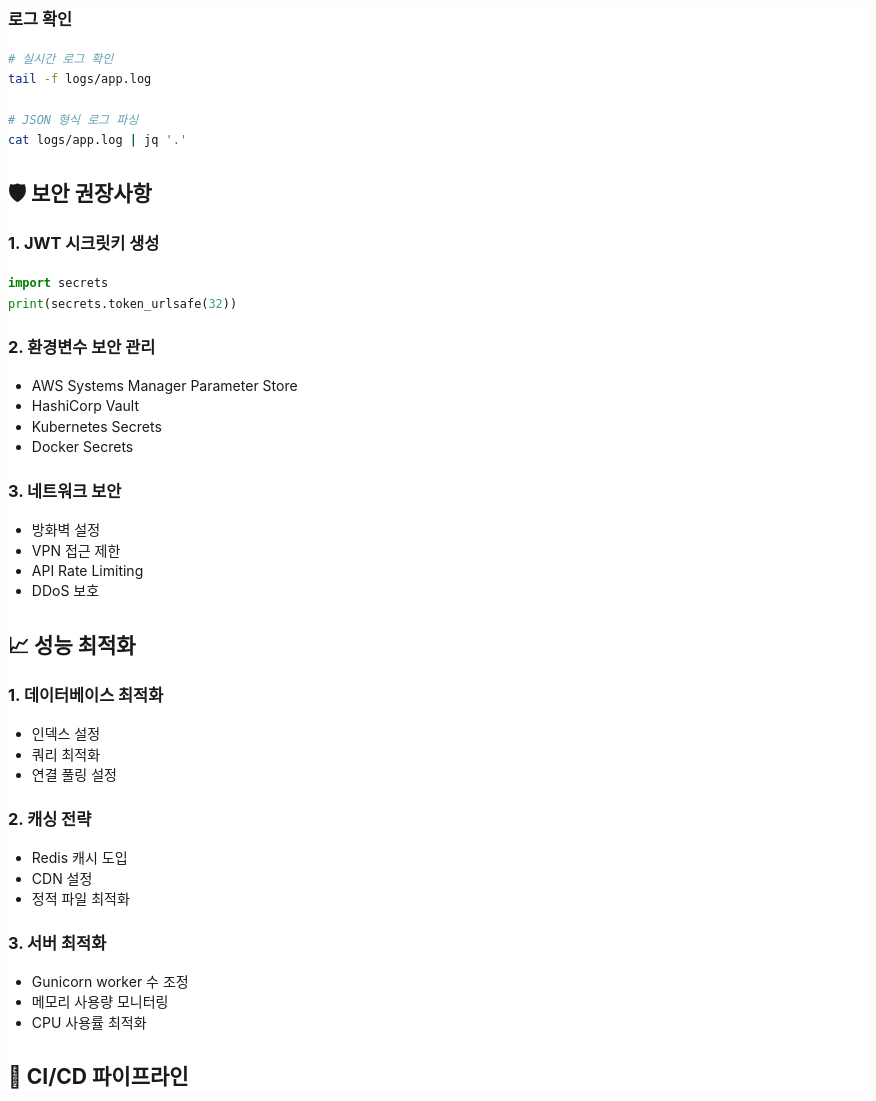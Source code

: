 ### 로그 확인
```bash
# 실시간 로그 확인
tail -f logs/app.log

# JSON 형식 로그 파싱
cat logs/app.log | jq '.'
```

## 🛡️ 보안 권장사항

### 1. JWT 시크릿키 생성
```python
import secrets
print(secrets.token_urlsafe(32))
```

### 2. 환경변수 보안 관리
- AWS Systems Manager Parameter Store
- HashiCorp Vault
- Kubernetes Secrets
- Docker Secrets

### 3. 네트워크 보안
- 방화벽 설정
- VPN 접근 제한
- API Rate Limiting
- DDoS 보호

## 📈 성능 최적화

### 1. 데이터베이스 최적화
- 인덱스 설정
- 쿼리 최적화
- 연결 풀링 설정

### 2. 캐싱 전략
- Redis 캐시 도입
- CDN 설정
- 정적 파일 최적화

### 3. 서버 최적화
- Gunicorn worker 수 조정
- 메모리 사용량 모니터링
- CPU 사용률 최적화

## 🔄 CI/CD 파이프라인
